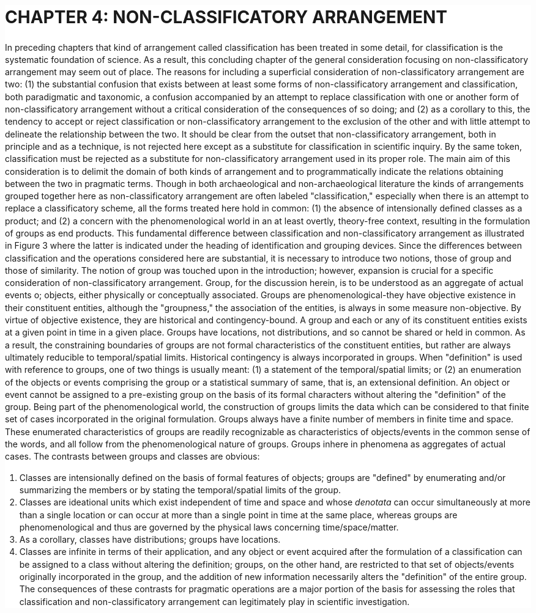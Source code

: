 # CHAPTER 4:  NON-CLASSIFICATORY ARRANGEMENT 
In preceding chapters that kind of arrangement called classification has been treated in some detail, for classification is the systematic foundation of science. As a result, this concluding chapter of the general consideration focusing on non-classificatory arrangement may seem out of place. The reasons for including a superficial consideration of non-classificatory arrangement are two: (1) the substantial confusion that exists between at least some forms of non-classificatory arrangement and classification, both paradigmatic and taxonomic, a confusion accompanied by an attempt to replace classification with one or another form of non-classificatory arrangement without a critical consideration of the consequences of so doing; and (2) as a corollary to this, the tendency to accept or reject classification or non-classificatory arrangement to the exclusion of the other and with little attempt to delineate the relationship between the two. It should be clear from the outset that non-classificatory arrangement, both in principle and as a technique, is not rejected here except as a substitute for classification in scientific inquiry. By the same token, classification must be rejected as a substitute for non-classificatory arrangement used in its proper role. The main aim of this consideration is to delimit the domain of both kinds of arrangement and to programmatically indicate the relations obtaining between the two in pragmatic terms. 
Though in both archaeological and non-archaeological literature the kinds of arrangements grouped together here as non-classificatory arrangement are often labeled "classification," especially when there is an attempt to replace a classificatory scheme, all the forms treated here hold in common: (1) the absence of intensionally defined classes as a product; and (2) a concern with the phenomenological world in an at least overtly, theory-free context, resulting in the formulation of groups as end products. This fundamental difference between classification and non-classificatory arrangement as illustrated in Figure 3 where the latter is indicated under the heading of identification and grouping devices. 
Since the differences between classification and the operations considered here are substantial, it is necessary to introduce two notions, those of group and those of similarity. The notion of group was touched upon in the introduction; however, expansion is crucial for a specific consideration of non-classificatory arrangement. Group, for the discussion herein, is to be understood as an aggregate of actual events o; objects, either physically or conceptually associated. Groups are phenomenological-they have objective existence in their constituent entities, although the "groupness," the association of the entities, is always in some measure non-objective. By virtue of objective existence, they are historical and contingency-bound. A group and each or any of its constituent entities exists at a given point in time in a given place. Groups have locations, not distributions, and so cannot be shared or held in common. As a result, the constraining boundaries of groups are not formal characteristics of the constituent entities, but rather are always ultimately reducible to temporal/spatial limits. Historical contingency is always incorporated in groups. When "definition" is used with reference to groups, one of two things is usually meant: (1) a statement of the temporal/spatial limits; or (2) an enumeration of the objects or events comprising the group or a statistical summary of same, that is, an extensional definition. An object or event cannot be assigned to a pre-existing group on the basis of its formal characters without altering the "definition" of the group. Being part of the phenomenological world, the construction of groups limits the data which can be considered to that finite set of cases incorporated in the original formulation. Groups always have a finite number of members in finite time and space. 
These enumerated characteristics of groups are readily recognizable as characteristics of objects/events in the common sense of the words, and all follow from the phenomenological nature of groups. Groups inhere in phenomena as aggregates of actual cases. The contrasts between groups and classes are obvious: 
1. Classes are intensionally defined on the basis of formal features of objects; groups are "defined" by enumerating and/or summarizing the members or by stating the temporal/spatial limits of the group. 
1. Classes are ideational units which exist independent of time and space and whose _denotata_ can occur simultaneously at more than a single location or can occur at more than a single point in time at the same place, whereas groups are phenomenological and thus are governed by the physical laws concerning time/space/matter. 
1. As a corollary, classes have distributions; groups have locations. 
1. Classes are infinite in terms of their application, and any object or event acquired after the formulation of a classification can be assigned to a class without altering the definition; groups, on the other hand, are restricted to that set of objects/events originally incorporated in the group, and the addition of new information necessarily alters the "definition" of the entire group. 
The consequences of these contrasts for pragmatic operations are a major portion of the basis for assessing the roles that classification and non-classificatory arrangement can legitimately play in scientific investigation. 